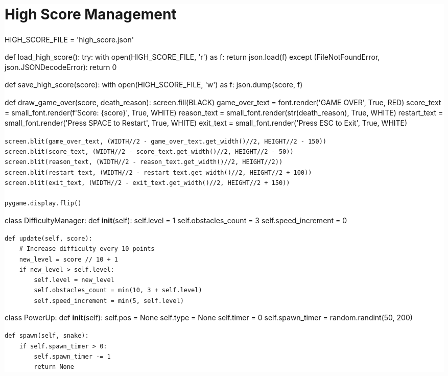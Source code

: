 # High Score Management
HIGH_SCORE_FILE = 'high_score.json'

def load_high_score():
    try:
        with open(HIGH_SCORE_FILE, 'r') as f:
            return json.load(f)
    except (FileNotFoundError, json.JSONDecodeError):
        return 0

def save_high_score(score):
    with open(HIGH_SCORE_FILE, 'w') as f:
        json.dump(score, f)

def draw_game_over(score, death_reason):
    screen.fill(BLACK)
    game_over_text = font.render('GAME OVER', True, RED)
    score_text = small_font.render(f'Score: {score}', True, WHITE)
    reason_text = small_font.render(str(death_reason), True, WHITE)
    restart_text = small_font.render('Press SPACE to Restart', True, WHITE)
    exit_text = small_font.render('Press ESC to Exit', True, WHITE)

    screen.blit(game_over_text, (WIDTH//2 - game_over_text.get_width()//2, HEIGHT//2 - 150))
    screen.blit(score_text, (WIDTH//2 - score_text.get_width()//2, HEIGHT//2 - 50))
    screen.blit(reason_text, (WIDTH//2 - reason_text.get_width()//2, HEIGHT//2))
    screen.blit(restart_text, (WIDTH//2 - restart_text.get_width()//2, HEIGHT//2 + 100))
    screen.blit(exit_text, (WIDTH//2 - exit_text.get_width()//2, HEIGHT//2 + 150))
    
    pygame.display.flip()

class DifficultyManager:
    def __init__(self):
        self.level = 1
        self.obstacles_count = 3
        self.speed_increment = 0

    def update(self, score):
        # Increase difficulty every 10 points
        new_level = score // 10 + 1
        if new_level > self.level:
            self.level = new_level
            self.obstacles_count = min(10, 3 + self.level)
            self.speed_increment = min(5, self.level)

class PowerUp:
    def __init__(self):
        self.pos = None
        self.type = None
        self.timer = 0
        self.spawn_timer = random.randint(50, 200)

    def spawn(self, snake):
        if self.spawn_timer > 0:
            self.spawn_timer -= 1
            return None
